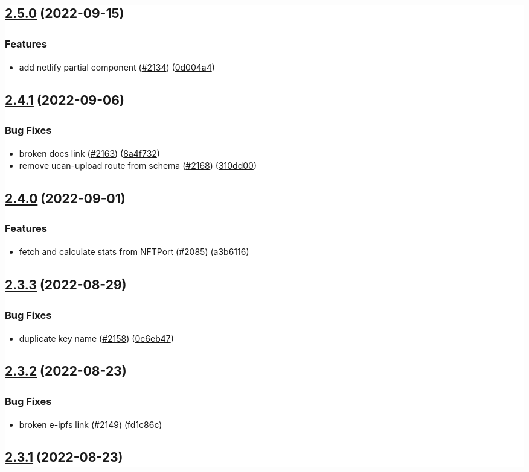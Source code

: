 ## [2.5.0](https://github.com/nftstorage/nft.storage/compare/website-v2.4.1...website-v2.5.0) (2022-09-15)


### Features

* add netlify partial component ([#2134](https://github.com/nftstorage/nft.storage/issues/2134)) ([0d004a4](https://github.com/nftstorage/nft.storage/commit/0d004a42f2c15f077bc678ccca36a33de936eac3))

## [2.4.1](https://github.com/nftstorage/nft.storage/compare/website-v2.4.0...website-v2.4.1) (2022-09-06)


### Bug Fixes

* broken docs link ([#2163](https://github.com/nftstorage/nft.storage/issues/2163)) ([8a4f732](https://github.com/nftstorage/nft.storage/commit/8a4f732fca3b3ffd3eca7c9d82c3edb8601e9dc0))
* remove ucan-upload route from schema ([#2168](https://github.com/nftstorage/nft.storage/issues/2168)) ([310dd00](https://github.com/nftstorage/nft.storage/commit/310dd00bff2ff1b7b96694102b39836c262fa4ed))

## [2.4.0](https://github.com/nftstorage/nft.storage/compare/website-v2.3.3...website-v2.4.0) (2022-09-01)


### Features

* fetch and calculate stats from NFTPort ([#2085](https://github.com/nftstorage/nft.storage/issues/2085)) ([a3b6116](https://github.com/nftstorage/nft.storage/commit/a3b6116b2e2771c438f150d166f1e5276da674ec))

## [2.3.3](https://github.com/nftstorage/nft.storage/compare/website-v2.3.2...website-v2.3.3) (2022-08-29)


### Bug Fixes

* duplicate key name ([#2158](https://github.com/nftstorage/nft.storage/issues/2158)) ([0c6eb47](https://github.com/nftstorage/nft.storage/commit/0c6eb479c6b398fda2ca9b71ec8b151c933a246b))

## [2.3.2](https://github.com/nftstorage/nft.storage/compare/website-v2.3.1...website-v2.3.2) (2022-08-23)


### Bug Fixes

* broken e-ipfs link ([#2149](https://github.com/nftstorage/nft.storage/issues/2149)) ([fd1c86c](https://github.com/nftstorage/nft.storage/commit/fd1c86c41b37245dfc478b9b29f0bc343e160dc4))

## [2.3.1](https://github.com/nftstorage/nft.storage/compare/website-v2.3.0...website-v2.3.1) (2022-08-23)
